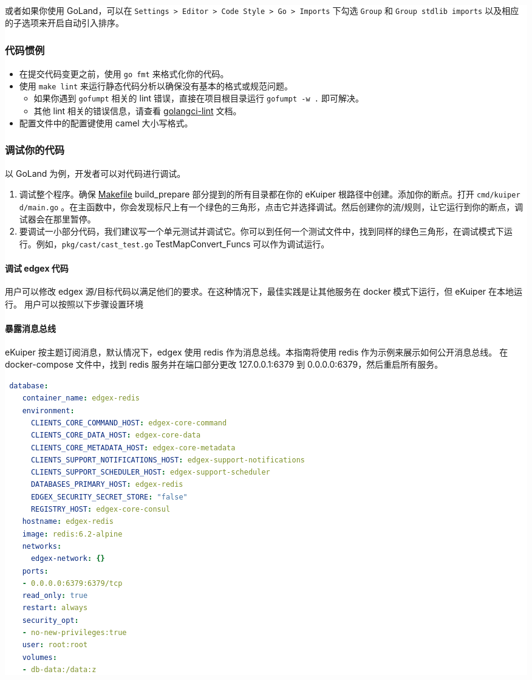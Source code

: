 或者如果你使用 GoLand，可以在 `Settings > Editor > Code Style > Go > Imports` 下勾选 `Group` 和 `Group stdlib imports` 以及相应的子选项来开启自动引入排序。

### 代码惯例

- 在提交代码变更之前，使用 `go fmt` 来格式化你的代码。
- 使用 `make lint` 来运行静态代码分析以确保没有基本的格式或规范问题。
  - 如果你遇到 `gofumpt` 相关的 lint 错误，直接在项目根目录运行 `gofumpt -w .` 即可解决。
  - 其他 lint 相关的错误信息，请查看 [golangci-lint](https://golangci-lint.run/) 文档。
- 配置文件中的配置键使用 camel 大小写格式。

### 调试你的代码

以 GoLand 为例，开发者可以对代码进行调试。

1. 调试整个程序。确保 [Makefile](https://github.com/lf-edge/ekuiper/blob/master/Makefile) build_prepare 部分提到的所有目录都在你的 eKuiper 根路径中创建。添加你的断点。打开 `cmd/kuiperd/main.go` 。在主函数中，你会发现标尺上有一个绿色的三角形，点击它并选择调试。然后创建你的流/规则，让它运行到你的断点，调试器会在那里暂停。
2. 要调试一小部分代码，我们建议写一个单元测试并调试它。你可以到任何一个测试文件中，找到同样的绿色三角形，在调试模式下运行。例如，`pkg/cast/cast_test.go` TestMapConvert_Funcs 可以作为调试运行。

#### 调试 edgex 代码

用户可以修改 edgex 源/目标代码以满足他们的要求。在这种情况下，最佳实践是让其他服务在 docker 模式下运行，但 eKuiper 在本地运行。
用户可以按照以下步骤设置环境

#### 暴露消息总线

eKuiper 按主题订阅消息，默认情况下，edgex 使用 redis 作为消息总线。本指南将使用 redis 作为示例来展示如何公开消息总线。
在 docker-compose 文件中，找到 redis 服务并在端口部分更改 127.0.0.1:6379
到 0.0.0.0:6379，然后重启所有服务。

```yaml
 database:
    container_name: edgex-redis
    environment:
      CLIENTS_CORE_COMMAND_HOST: edgex-core-command
      CLIENTS_CORE_DATA_HOST: edgex-core-data
      CLIENTS_CORE_METADATA_HOST: edgex-core-metadata
      CLIENTS_SUPPORT_NOTIFICATIONS_HOST: edgex-support-notifications
      CLIENTS_SUPPORT_SCHEDULER_HOST: edgex-support-scheduler
      DATABASES_PRIMARY_HOST: edgex-redis
      EDGEX_SECURITY_SECRET_STORE: "false"
      REGISTRY_HOST: edgex-core-consul
    hostname: edgex-redis
    image: redis:6.2-alpine
    networks:
      edgex-network: {}
    ports:
    - 0.0.0.0:6379:6379/tcp
    read_only: true
    restart: always
    security_opt:
    - no-new-privileges:true
    user: root:root
    volumes:
    - db-data:/data:z

```
